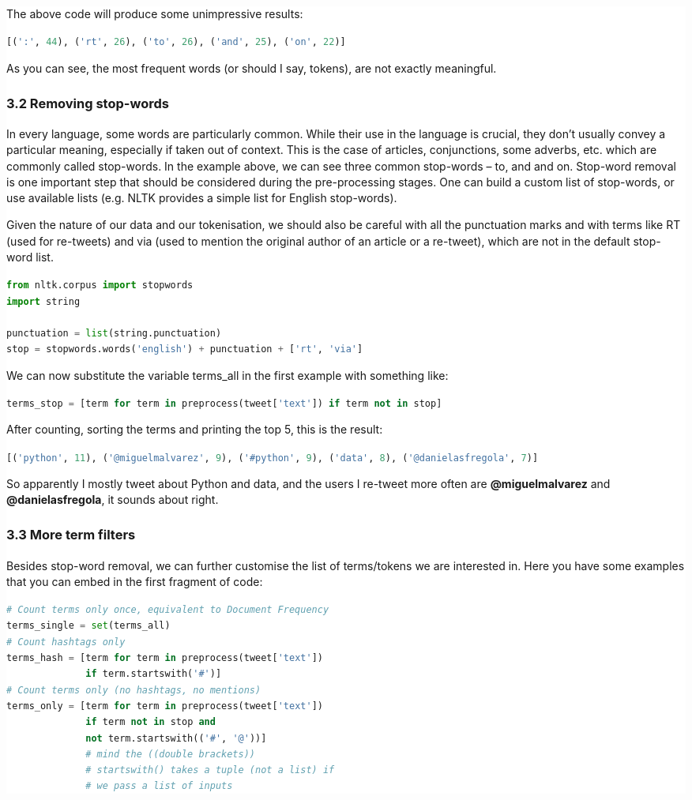The above code will produce some unimpressive results:

```python
[(':', 44), ('rt', 26), ('to', 26), ('and', 25), ('on', 22)]

```

As you can see, the most frequent words (or should I say, tokens), are not exactly meaningful.

### 3.2 Removing stop-words

In every language, some words are particularly common. While their use in the language is crucial, they don’t usually convey a particular meaning, especially if taken out of context. This is the case of articles, conjunctions, some adverbs, etc. which are commonly called stop-words. In the example above, we can see three common stop-words – to, and and on. Stop-word removal is one important step that should be considered during the pre-processing stages. One can build a custom list of stop-words, or use available lists (e.g. NLTK provides a simple list for English stop-words).

Given the nature of our data and our tokenisation, we should also be careful with all the punctuation marks and with terms like RT (used for re-tweets) and via (used to mention the original author of an article or a re-tweet), which are not in the default stop-word list. 

```python
from nltk.corpus import stopwords
import string
 
punctuation = list(string.punctuation)
stop = stopwords.words('english') + punctuation + ['rt', 'via']

```

We can now substitute the variable terms_all in the first example with something like:

```python
terms_stop = [term for term in preprocess(tweet['text']) if term not in stop]

```

After counting, sorting the terms and printing the top 5, this is the result:

```python
[('python', 11), ('@miguelmalvarez', 9), ('#python', 9), ('data', 8), ('@danielasfregola', 7)]

```

So apparently I mostly tweet about Python and data, and the users I re-tweet more often are **@miguelmalvarez** and **@danielasfregola**, it sounds about right.

### 3.3 More term filters

Besides stop-word removal, we can further customise the list of terms/tokens we are interested in. Here you have some examples that you can embed in the first fragment of code:

```python
# Count terms only once, equivalent to Document Frequency
terms_single = set(terms_all)
# Count hashtags only
terms_hash = [term for term in preprocess(tweet['text']) 
              if term.startswith('#')]
# Count terms only (no hashtags, no mentions)
terms_only = [term for term in preprocess(tweet['text']) 
              if term not in stop and
              not term.startswith(('#', '@'))] 
              # mind the ((double brackets))
              # startswith() takes a tuple (not a list) if 
              # we pass a list of inputs

```
